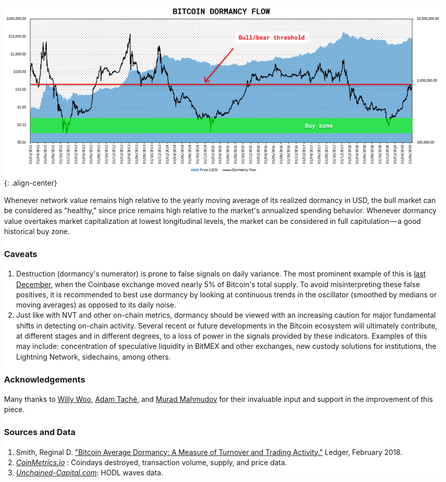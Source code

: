 ![](/assets/images/cy19/cy19q2m6/dp-9.png){: .align-center}

Whenever network value remains high relative to the yearly moving average of its realized dormancy in USD, the bull market can be considered as "healthy," since price remains high relative to the market's annualized spending behavior. Whenever dormancy value overtakes market capitalization at lowest longitudinal levels, the market can be considered in full capitulation — a good historical buy zone.

### Caveats

1. Destruction (dormancy's numerator) is prone to false signals on daily variance. The most prominent example of this is [last December](https://www.theblockcrypto.com/tiny/coinbase-moved-5-billion-in-crypto-as-part-of-an-upgrade-it-was-worried-would-take-a-toll-on-the-market/), when the Coinbase exchange moved nearly 5% of Bitcoin's total supply. To avoid misinterpreting these false positives, it is recommended to best use dormancy by looking at continuous trends in the oscillator (smoothed by medians or moving averages) as opposed to its daily noise.
2. Just like with NVT and other on-chain metrics, dormancy should be viewed with an increasing caution for major fundamental shifts in detecting on-chain activity. Several recent or future developments in the Bitcoin ecosystem will ultimately contribute, at different stages and in different degrees, to a loss of power in the signals provided by these indicators. Examples of this may include: concentration of speculative liquidity in BitMEX and other exchanges, new custody solutions for institutions, the Lightning Network, sidechains, among others.

### Acknowledgements

Many thanks to [Willy Woo](https://twitter.com/woonomic), [Adam Taché](https://twitter.com/Adam_Tache), and [Murad Mahmudov](https://twitter.com/MustStopMurad) for their invaluable input and support in the improvement of this piece.

### Sources and Data

1. Smith, Reginal D. ["Bitcoin Average Dormancy: A Measure of Turnover and Trading Activity."](https://arxiv.org/pdf/1712.10287.pdf) Ledger, February 2018.
2. [_CoinMetrics.io_](https://coinmetrics.io/) _:_ Coindays destroyed, transaction volume, supply, and price data.
3. [_Unchained-Capital.com_](https://www.unchained-capital.com/hodlwaves/): HODL waves data.
